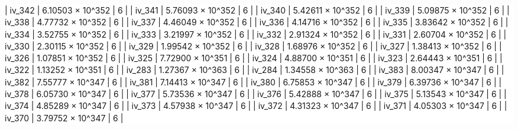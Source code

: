 | iv_342 | 6.10503 × 10^352 | 6 |
| iv_341 | 5.76093 × 10^352 | 6 |
| iv_340 | 5.42611 × 10^352 | 6 |
| iv_339 | 5.09875 × 10^352 | 6 |
| iv_338 | 4.77732 × 10^352 | 6 |
| iv_337 | 4.46049 × 10^352 | 6 |
| iv_336 | 4.14716 × 10^352 | 6 |
| iv_335 | 3.83642 × 10^352 | 6 |
| iv_334 | 3.52755 × 10^352 | 6 |
| iv_333 | 3.21997 × 10^352 | 6 |
| iv_332 | 2.91324 × 10^352 | 6 |
| iv_331 | 2.60704 × 10^352 | 6 |
| iv_330 | 2.30115 × 10^352 | 6 |
| iv_329 | 1.99542 × 10^352 | 6 |
| iv_328 | 1.68976 × 10^352 | 6 |
| iv_327 | 1.38413 × 10^352 | 6 |
| iv_326 | 1.07851 × 10^352 | 6 |
| iv_325 | 7.72900 × 10^351 | 6 |
| iv_324 | 4.88700 × 10^351 | 6 |
| iv_323 | 2.64443 × 10^351 | 6 |
| iv_322 | 1.13252 × 10^351 | 6 |
| iv_283 | 1.27367 × 10^363 | 6 |
| iv_284 | 1.34558 × 10^363 | 6 |
| iv_383 | 8.00347 × 10^347 | 6 |
| iv_382 | 7.55777 × 10^347 | 6 |
| iv_381 | 7.14413 × 10^347 | 6 |
| iv_380 | 6.75853 × 10^347 | 6 |
| iv_379 | 6.39736 × 10^347 | 6 |
| iv_378 | 6.05730 × 10^347 | 6 |
| iv_377 | 5.73536 × 10^347 | 6 |
| iv_376 | 5.42888 × 10^347 | 6 |
| iv_375 | 5.13543 × 10^347 | 6 |
| iv_374 | 4.85289 × 10^347 | 6 |
| iv_373 | 4.57938 × 10^347 | 6 |
| iv_372 | 4.31323 × 10^347 | 6 |
| iv_371 | 4.05303 × 10^347 | 6 |
| iv_370 | 3.79752 × 10^347 | 6 |